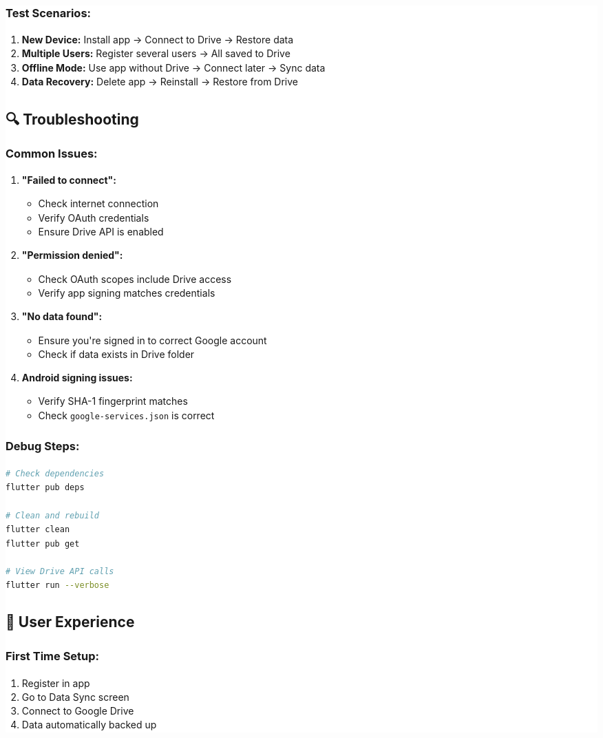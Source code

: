 ### **Test Scenarios:**

1. **New Device:** Install app → Connect to Drive → Restore data
2. **Multiple Users:** Register several users → All saved to Drive
3. **Offline Mode:** Use app without Drive → Connect later → Sync data
4. **Data Recovery:** Delete app → Reinstall → Restore from Drive

## 🔍 Troubleshooting

### **Common Issues:**

1. **"Failed to connect":**

   - Check internet connection
   - Verify OAuth credentials
   - Ensure Drive API is enabled

2. **"Permission denied":**

   - Check OAuth scopes include Drive access
   - Verify app signing matches credentials

3. **"No data found":**

   - Ensure you're signed in to correct Google account
   - Check if data exists in Drive folder

4. **Android signing issues:**
   - Verify SHA-1 fingerprint matches
   - Check `google-services.json` is correct

### **Debug Steps:**

```bash
# Check dependencies
flutter pub deps

# Clean and rebuild
flutter clean
flutter pub get

# View Drive API calls
flutter run --verbose
```

## 📱 User Experience

### **First Time Setup:**

1. Register in app
2. Go to Data Sync screen
3. Connect to Google Drive
4. Data automatically backed up
